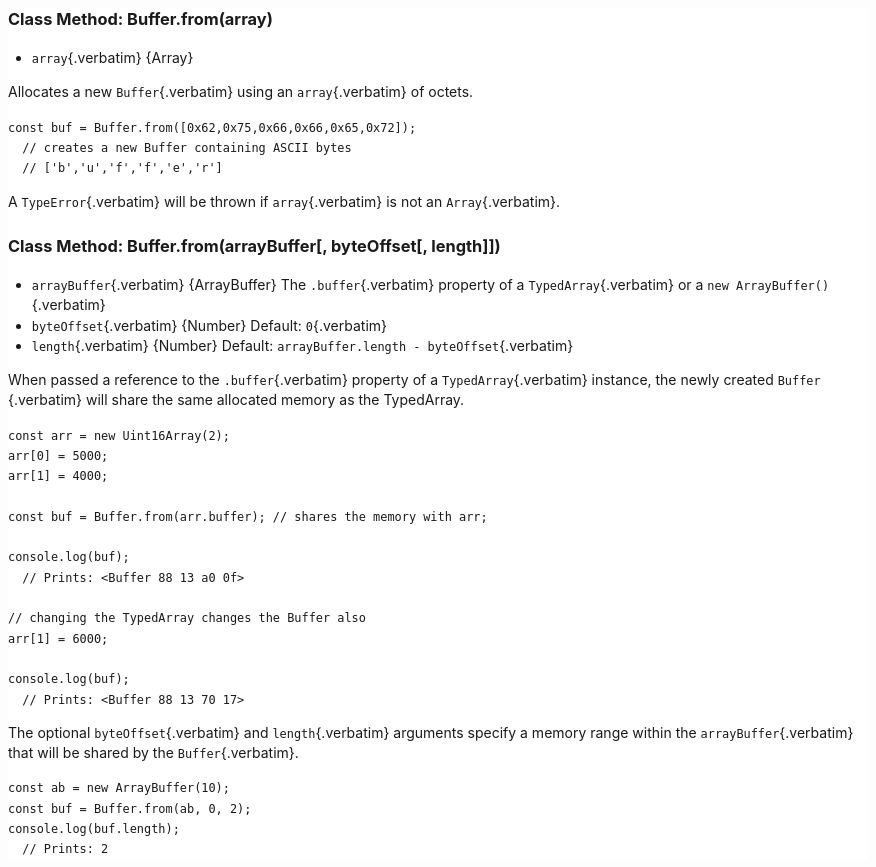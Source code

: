 ### Class Method: Buffer.from(array)



- `array`{.verbatim} {Array}

Allocates a new `Buffer`{.verbatim} using an `array`{.verbatim} of
octets.

``` {.javascript org-language="js"}
const buf = Buffer.from([0x62,0x75,0x66,0x66,0x65,0x72]);
  // creates a new Buffer containing ASCII bytes
  // ['b','u','f','f','e','r']
```

A `TypeError`{.verbatim} will be thrown if `array`{.verbatim} is not an
`Array`{.verbatim}.

### Class Method: Buffer.from(arrayBuffer\[, byteOffset\[, length\]\])



- `arrayBuffer`{.verbatim} {ArrayBuffer} The `.buffer`{.verbatim}
  property of a `TypedArray`{.verbatim} or a
  `new ArrayBuffer()`{.verbatim}
- `byteOffset`{.verbatim} {Number} Default: `0`{.verbatim}
- `length`{.verbatim} {Number} Default:
  `arrayBuffer.length - byteOffset`{.verbatim}

When passed a reference to the `.buffer`{.verbatim} property of a
`TypedArray`{.verbatim} instance, the newly created `Buffer`{.verbatim}
will share the same allocated memory as the TypedArray.

``` {.javascript org-language="js"}
const arr = new Uint16Array(2);
arr[0] = 5000;
arr[1] = 4000;

const buf = Buffer.from(arr.buffer); // shares the memory with arr;

console.log(buf);
  // Prints: <Buffer 88 13 a0 0f>

// changing the TypedArray changes the Buffer also
arr[1] = 6000;

console.log(buf);
  // Prints: <Buffer 88 13 70 17>
```

The optional `byteOffset`{.verbatim} and `length`{.verbatim} arguments
specify a memory range within the `arrayBuffer`{.verbatim} that will be
shared by the `Buffer`{.verbatim}.

``` {.javascript org-language="js"}
const ab = new ArrayBuffer(10);
const buf = Buffer.from(ab, 0, 2);
console.log(buf.length);
  // Prints: 2
```
